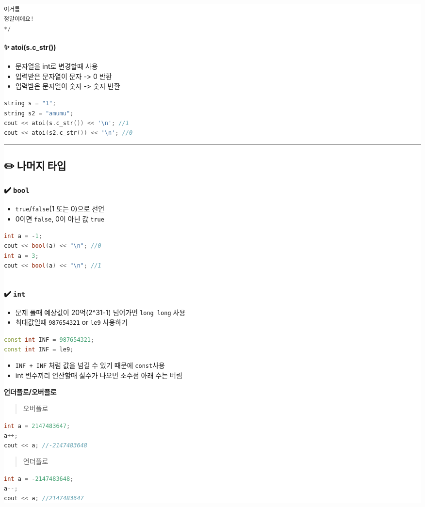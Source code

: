 ```cpp
이거를
정말이에요!
*/
```
#### ✨ atoi(s.c_str())
- 문자열을 int로 변경할때 사용
- 입력받은 문자열이 문자 -> 0 반환
- 입력받은 문자열이 숫자 -> 숫자 반환
```cpp
string s = "1";
string s2 = "amumu";
cout << atoi(s.c_str()) << '\n'; //1
cout << atoi(s2.c_str()) << '\n'; //0
```
---
## ✏️ 나머지 타입
### ✔️ `bool`
- `true`/`false`(1 또는 0)으로 선언
- 0이면 `false`, 0이 아닌 값 `true`

```cpp
int a = -1;
cout << bool(a) << "\n"; //0
int a = 3;
cout << bool(a) << "\n"; //1
```

---
### ✔️ `int`
- 문제 풀때 예상값이 20억(2^31-1) 넘어가면 `long long` 사용
- 최대값일때 `987654321` or `le9` 사용하기
```cpp
const int INF = 987654321;
const int INF = le9;
```
- `INF + INF` 처럼 값을 넘길 수 있기 때문에 `const`사용
- int 변수끼리 연산할때 실수가 나오면 소수점 아래 수는 버림

**언더플로/오버플로**
> 오버플로<br>
```cpp
int a = 2147483647;
a++;
cout << a; //-2147483648
```
> 언더플로<br>
```cpp
int a = -2147483648;
a--;
cout << a; //2147483647
```

